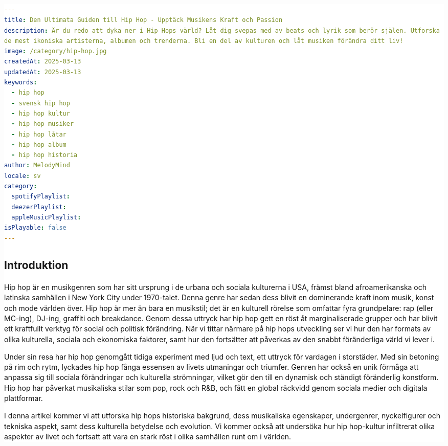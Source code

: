 ```yaml
---
title: Den Ultimata Guiden till Hip Hop - Upptäck Musikens Kraft och Passion
description: Är du redo att dyka ner i Hip Hops värld? Låt dig svepas med av beats och lyrik som berör själen. Utforska de mest ikoniska artisterna, albumen och trenderna. Bli en del av kulturen och låt musiken förändra ditt liv!
image: /category/hip-hop.jpg
createdAt: 2025-03-13
updatedAt: 2025-03-13
keywords:
  - hip hop
  - svensk hip hop
  - hip hop kultur
  - hip hop musiker
  - hip hop låtar
  - hip hop album
  - hip hop historia
author: MelodyMind
locale: sv
category:
  spotifyPlaylist: 
  deezerPlaylist: 
  appleMusicPlaylist: 
isPlayable: false
---
```



## Introduktion


Hip hop är en musikgenren som har sitt ursprung i de urbana och sociala kulturerna i USA, främst bland afroamerikanska och latinska samhällen i New York City under 1970-talet. Denna genre har sedan dess blivit en dominerande kraft inom musik, konst och mode världen över. Hip hop är mer än bara en musikstil; det är en kulturell rörelse som omfattar fyra grundpelare: rap (eller MC-ing), DJ-ing, graffiti och breakdance. Genom dessa uttryck har hip hop gett en röst åt marginaliserade grupper och har blivit ett kraftfullt verktyg för social och politisk förändring. När vi tittar närmare på hip hops utveckling ser vi hur den har formats av olika kulturella, sociala och ekonomiska faktorer, samt hur den fortsätter att påverkas av den snabbt föränderliga värld vi lever i.

Under sin resa har hip hop genomgått tidiga experiment med ljud och text, ett uttryck för vardagen i storstäder. Med sin betoning på rim och rytm, lyckades hip hop fånga essensen av livets utmaningar och triumfer. Genren har också en unik förmåga att anpassa sig till sociala förändringar och kulturella strömningar, vilket gör den till en dynamisk och ständigt föränderlig konstform. Hip hop har påverkat musikaliska stilar som pop, rock och R&B, och fått en global räckvidd genom sociala medier och digitala plattformar. 

I denna artikel kommer vi att utforska hip hops historiska bakgrund, dess musikaliska egenskaper, undergenrer, nyckelfigurer och tekniska aspekt, samt dess kulturella betydelse och evolution. Vi kommer också att undersöka hur hip hop-kultur infiltrerat olika aspekter av livet och fortsatt att vara en stark röst i olika samhällen runt om i världen.

